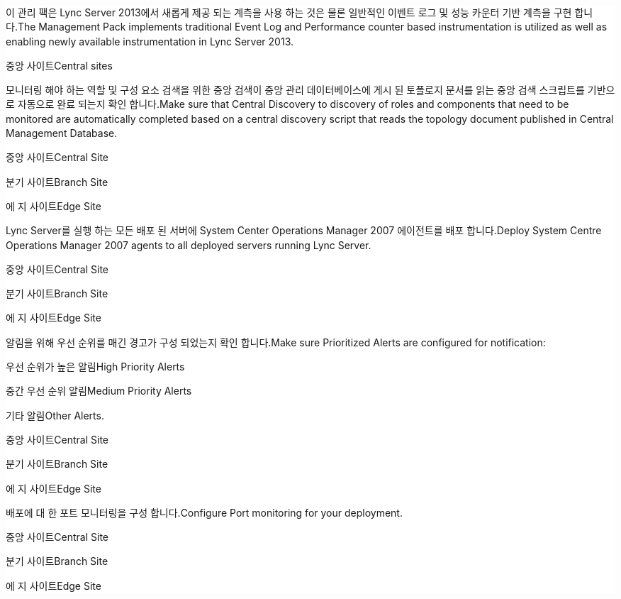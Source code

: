 <p><span data-ttu-id="e68be-146">이 관리 팩은 Lync Server 2013에서 새롭게 제공 되는 계측을 사용 하는 것은 물론 일반적인 이벤트 로그 및 성능 카운터 기반 계측을 구현 합니다.</span><span class="sxs-lookup"><span data-stu-id="e68be-146">The Management Pack implements traditional Event Log and Performance counter based instrumentation is utilized as well as enabling newly available instrumentation in Lync Server 2013.</span></span></p></td>
<td><p><span data-ttu-id="e68be-147">중앙 사이트</span><span class="sxs-lookup"><span data-stu-id="e68be-147">Central sites</span></span></p></td>
</tr>
<tr class="even">
<td></td>
<td><p><span data-ttu-id="e68be-148">모니터링 해야 하는 역할 및 구성 요소 검색을 위한 중앙 검색이 중앙 관리 데이터베이스에 게시 된 토폴로지 문서를 읽는 중앙 검색 스크립트를 기반으로 자동으로 완료 되는지 확인 합니다.</span><span class="sxs-lookup"><span data-stu-id="e68be-148">Make sure that Central Discovery to discovery of roles and components that need to be monitored are automatically completed based on a central discovery script that reads the topology document published in Central Management Database.</span></span></p></td>
<td><p><span data-ttu-id="e68be-149">중앙 사이트</span><span class="sxs-lookup"><span data-stu-id="e68be-149">Central Site</span></span></p>
<p><span data-ttu-id="e68be-150">분기 사이트</span><span class="sxs-lookup"><span data-stu-id="e68be-150">Branch Site</span></span></p>
<p><span data-ttu-id="e68be-151">에 지 사이트</span><span class="sxs-lookup"><span data-stu-id="e68be-151">Edge Site</span></span></p></td>
</tr>
<tr class="odd">
<td></td>
<td><p><span data-ttu-id="e68be-152">Lync Server를 실행 하는 모든 배포 된 서버에 System Center Operations Manager 2007 에이전트를 배포 합니다.</span><span class="sxs-lookup"><span data-stu-id="e68be-152">Deploy System Centre Operations Manager 2007 agents to all deployed servers running Lync Server.</span></span></p></td>
<td><p><span data-ttu-id="e68be-153">중앙 사이트</span><span class="sxs-lookup"><span data-stu-id="e68be-153">Central Site</span></span></p>
<p><span data-ttu-id="e68be-154">분기 사이트</span><span class="sxs-lookup"><span data-stu-id="e68be-154">Branch Site</span></span></p>
<p><span data-ttu-id="e68be-155">에 지 사이트</span><span class="sxs-lookup"><span data-stu-id="e68be-155">Edge Site</span></span></p></td>
</tr>
<tr class="even">
<td></td>
<td><p><span data-ttu-id="e68be-156">알림을 위해 우선 순위를 매긴 경고가 구성 되었는지 확인 합니다.</span><span class="sxs-lookup"><span data-stu-id="e68be-156">Make sure Prioritized Alerts are configured for notification:</span></span></p>
<p><span data-ttu-id="e68be-157">우선 순위가 높은 알림</span><span class="sxs-lookup"><span data-stu-id="e68be-157">High Priority Alerts</span></span></p>
<p><span data-ttu-id="e68be-158">중간 우선 순위 알림</span><span class="sxs-lookup"><span data-stu-id="e68be-158">Medium Priority Alerts</span></span></p>
<p><span data-ttu-id="e68be-159">기타 알림</span><span class="sxs-lookup"><span data-stu-id="e68be-159">Other Alerts.</span></span></p></td>
<td><p><span data-ttu-id="e68be-160">중앙 사이트</span><span class="sxs-lookup"><span data-stu-id="e68be-160">Central Site</span></span></p>
<p><span data-ttu-id="e68be-161">분기 사이트</span><span class="sxs-lookup"><span data-stu-id="e68be-161">Branch Site</span></span></p>
<p><span data-ttu-id="e68be-162">에 지 사이트</span><span class="sxs-lookup"><span data-stu-id="e68be-162">Edge Site</span></span></p></td>
</tr>
<tr class="odd">
<td></td>
<td><p><span data-ttu-id="e68be-163">배포에 대 한 포트 모니터링을 구성 합니다.</span><span class="sxs-lookup"><span data-stu-id="e68be-163">Configure Port monitoring for your deployment.</span></span></p></td>
<td><p><span data-ttu-id="e68be-164">중앙 사이트</span><span class="sxs-lookup"><span data-stu-id="e68be-164">Central Site</span></span></p>
<p><span data-ttu-id="e68be-165">분기 사이트</span><span class="sxs-lookup"><span data-stu-id="e68be-165">Branch Site</span></span></p>
<p><span data-ttu-id="e68be-166">에 지 사이트</span><span class="sxs-lookup"><span data-stu-id="e68be-166">Edge Site</span></span></p></td>
</tr>
<tr class="even">
